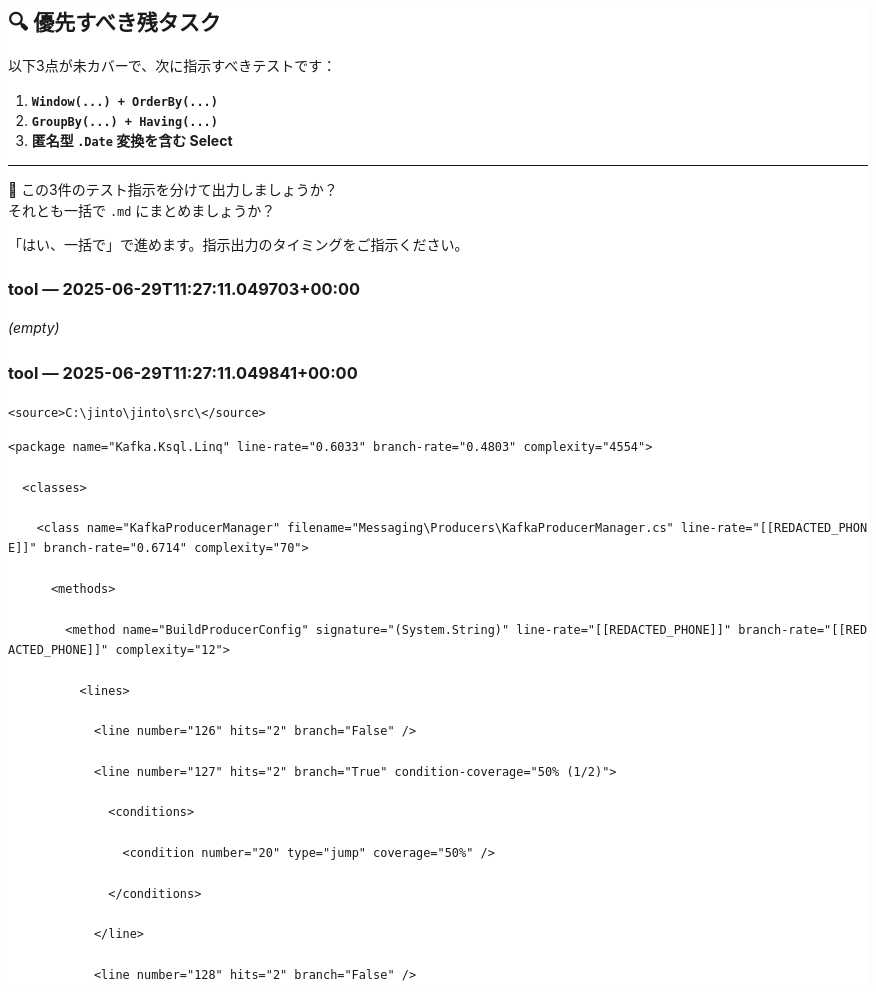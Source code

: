 
## 🔍 優先すべき残タスク

以下3点が未カバーで、次に指示すべきテストです：

1. **`Window(...) + OrderBy(...)`**
2. **`GroupBy(...) + Having(...)`**
3. **匿名型 `.Date` 変換を含む Select**

---

📂 この3件のテスト指示を分けて出力しましょうか？  
それとも一括で `.md` にまとめましょうか？

「はい、一括で」で進めます。指示出力のタイミングをご指示ください。
### tool — 2025-06-29T11:27:11.049703+00:00

_(empty)_
### tool — 2025-06-29T11:27:11.049841+00:00

<?xml version="1.0" encoding="utf-8"?>

<coverage line-rate="0.6033" branch-rate="0.4803" version="1.9" timestamp="[[REDACTED_PHONE]]" lines-covered="5831" lines-valid="9664" branches-covered="1770" branches-valid="3685">

  <sources>

    <source>C:\jinto\jinto\src\</source>

  </sources>

  <packages>

    <package name="Kafka.Ksql.Linq" line-rate="0.6033" branch-rate="0.4803" complexity="4554">

      <classes>

        <class name="KafkaProducerManager" filename="Messaging\Producers\KafkaProducerManager.cs" line-rate="[[REDACTED_PHONE]]" branch-rate="0.6714" complexity="70">

          <methods>

            <method name="BuildProducerConfig" signature="(System.String)" line-rate="[[REDACTED_PHONE]]" branch-rate="[[REDACTED_PHONE]]" complexity="12">

              <lines>

                <line number="126" hits="2" branch="False" />

                <line number="127" hits="2" branch="True" condition-coverage="50% (1/2)">

                  <conditions>

                    <condition number="20" type="jump" coverage="50%" />

                  </conditions>

                </line>

                <line number="128" hits="2" branch="False" />
